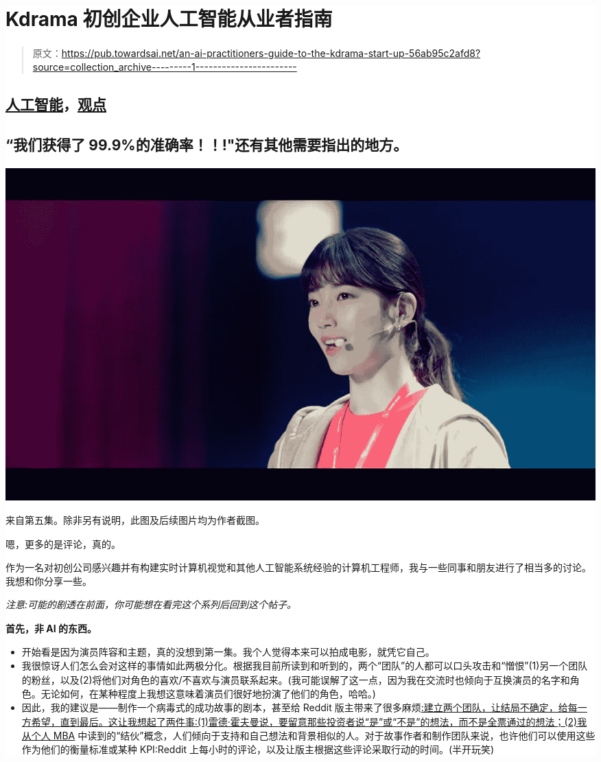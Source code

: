 # Kdrama 初创企业人工智能从业者指南

> 原文：<https://pub.towardsai.net/an-ai-practitioners-guide-to-the-kdrama-start-up-56ab95c2afd8?source=collection_archive---------1----------------------->

## [人工智能](https://towardsai.net/p/category/artificial-intelligence)，[观点](https://towardsai.net/p/category/opinion)

## “我们获得了 99.9%的准确率！！!"还有其他需要指出的地方。

![](img/7daee271b6cfd548c698e4576ceb18b8.png)

来自第五集。除非另有说明，此图及后续图片均为作者截图。

嗯，更多的是评论，真的。

作为一名对初创公司感兴趣并有构建实时计算机视觉和其他人工智能系统经验的计算机工程师，我与一些同事和朋友进行了相当多的讨论。我想和你分享一些。

*注意:可能的剧透在前面，你可能想在看完这个系列后回到这个帖子。*

**首先，非 AI 的东西。**

*   开始看是因为演员阵容和主题，真的没想到第一集。我个人觉得本来可以拍成电影，就凭它自己。
*   我很惊讶人们怎么会对这样的事情如此两极分化。根据我目前所读到和听到的，两个“团队”的人都可以口头攻击和“憎恨”(1)另一个团队的粉丝，以及(2)将他们对角色的喜欢/不喜欢与演员联系起来。(我可能误解了这一点，因为我在交流时也倾向于互换演员的名字和角色。无论如何，在某种程度上我想这意味着演员们很好地扮演了他们的角色，哈哈。)
*   因此，我的建议是——制作一个病毒式的成功故事的剧本，甚至给 Reddit 版主带来了很多麻烦[:建立两个团队，让结局不确定，给每一方希望，直到最后。这让我想起了两件事:(1)雷德·霍夫曼说，要留意那些投资者说“是”或“不是”的想法，而不是全票通过的想法；(2)我从](https://www.reddit.com/r/KDRAMA/comments/k1yvxs/startup_episode_13/)[个人 MBA](https://personalmba.com/clanning/) 中读到的“结伙”概念，人们倾向于支持和自己想法和背景相似的人。对于故事作者和制作团队来说，也许他们可以使用这些作为他们的衡量标准或某种 KPI:Reddit 上每小时的评论，以及让版主根据这些评论采取行动的时间。(半开玩笑)
